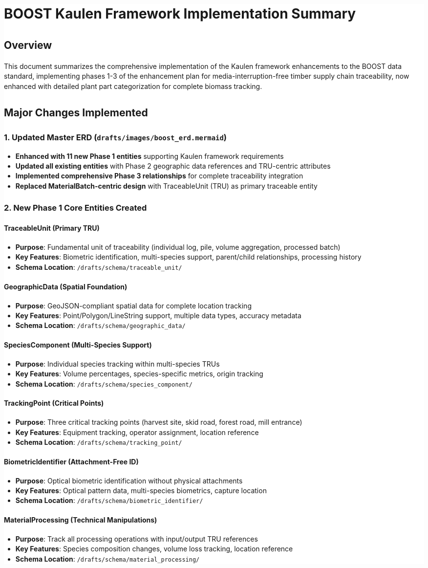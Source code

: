 # BOOST Kaulen Framework Implementation Summary

## Overview
This document summarizes the comprehensive implementation of the Kaulen framework enhancements to the BOOST data standard, implementing phases 1-3 of the enhancement plan for media-interruption-free timber supply chain traceability, now enhanced with detailed plant part categorization for complete biomass tracking.

## Major Changes Implemented

### 1. Updated Master ERD (`drafts/images/boost_erd.mermaid`)
- **Enhanced with 11 new Phase 1 entities** supporting Kaulen framework requirements
- **Updated all existing entities** with Phase 2 geographic data references and TRU-centric attributes  
- **Implemented comprehensive Phase 3 relationships** for complete traceability integration
- **Replaced MaterialBatch-centric design** with TraceableUnit (TRU) as primary traceable entity

### 2. New Phase 1 Core Entities Created

#### TraceableUnit (Primary TRU)
- **Purpose**: Fundamental unit of traceability (individual log, pile, volume aggregation, processed batch)
- **Key Features**: Biometric identification, multi-species support, parent/child relationships, processing history
- **Schema Location**: `/drafts/schema/traceable_unit/`

#### GeographicData (Spatial Foundation)  
- **Purpose**: GeoJSON-compliant spatial data for complete location tracking
- **Key Features**: Point/Polygon/LineString support, multiple data types, accuracy metadata
- **Schema Location**: `/drafts/schema/geographic_data/`

#### SpeciesComponent (Multi-Species Support)
- **Purpose**: Individual species tracking within multi-species TRUs
- **Key Features**: Volume percentages, species-specific metrics, origin tracking
- **Schema Location**: `/drafts/schema/species_component/`

#### TrackingPoint (Critical Points)
- **Purpose**: Three critical tracking points (harvest site, skid road, forest road, mill entrance)
- **Key Features**: Equipment tracking, operator assignment, location reference
- **Schema Location**: `/drafts/schema/tracking_point/`

#### BiometricIdentifier (Attachment-Free ID)
- **Purpose**: Optical biometric identification without physical attachments
- **Key Features**: Optical pattern data, multi-species biometrics, capture location
- **Schema Location**: `/drafts/schema/biometric_identifier/`

#### MaterialProcessing (Technical Manipulations)
- **Purpose**: Track all processing operations with input/output TRU references
- **Key Features**: Species composition changes, volume loss tracking, location reference
- **Schema Location**: `/drafts/schema/material_processing/`

